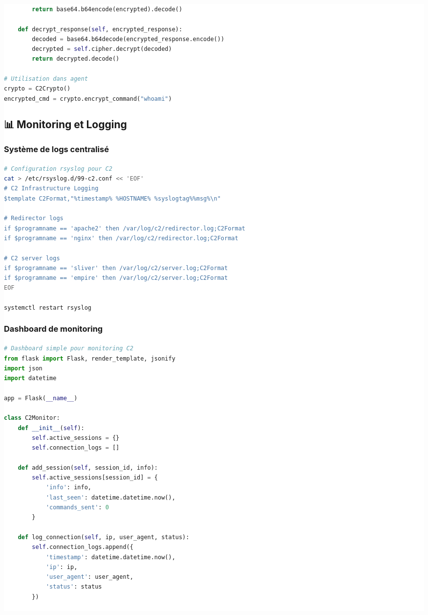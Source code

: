 ```python
        return base64.b64encode(encrypted).decode()
    
    def decrypt_response(self, encrypted_response):
        decoded = base64.b64decode(encrypted_response.encode())
        decrypted = self.cipher.decrypt(decoded)
        return decrypted.decode()

# Utilisation dans agent
crypto = C2Crypto()
encrypted_cmd = crypto.encrypt_command("whoami")
```

## 📊 Monitoring et Logging

### Système de logs centralisé
```bash
# Configuration rsyslog pour C2
cat > /etc/rsyslog.d/99-c2.conf << 'EOF'
# C2 Infrastructure Logging
$template C2Format,"%timestamp% %HOSTNAME% %syslogtag%%msg%\n"

# Redirector logs
if $programname == 'apache2' then /var/log/c2/redirector.log;C2Format
if $programname == 'nginx' then /var/log/c2/redirector.log;C2Format

# C2 server logs
if $programname == 'sliver' then /var/log/c2/server.log;C2Format
if $programname == 'empire' then /var/log/c2/server.log;C2Format
EOF

systemctl restart rsyslog
```

### Dashboard de monitoring
```python
# Dashboard simple pour monitoring C2
from flask import Flask, render_template, jsonify
import json
import datetime

app = Flask(__name__)

class C2Monitor:
    def __init__(self):
        self.active_sessions = {}
        self.connection_logs = []
    
    def add_session(self, session_id, info):
        self.active_sessions[session_id] = {
            'info': info,
            'last_seen': datetime.datetime.now(),
            'commands_sent': 0
        }
    
    def log_connection(self, ip, user_agent, status):
        self.connection_logs.append({
            'timestamp': datetime.datetime.now(),
            'ip': ip,
            'user_agent': user_agent,
            'status': status
        })
    
```